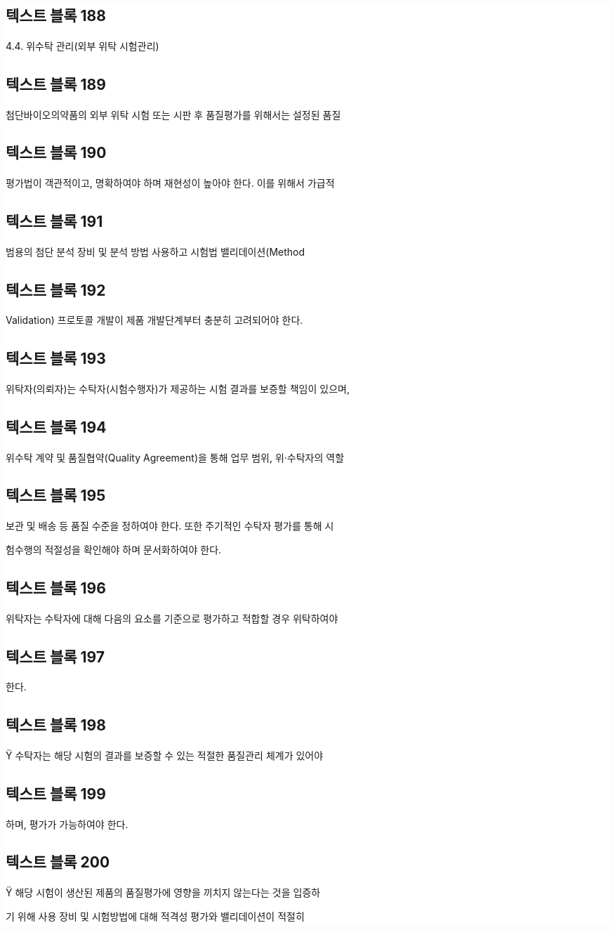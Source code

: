 ## 텍스트 블록 188
4.4. 위수탁 관리(외부 위탁 시험관리)

## 텍스트 블록 189
첨단바이오의약품의 외부 위탁 시험 또는 시판 후 품질평가를 위해서는 설정된 품질

## 텍스트 블록 190
평가법이 객관적이고, 명확하여야 하며 재현성이 높아야 한다. 이를 위해서 가급적

## 텍스트 블록 191
범용의 첨단 분석 장비 및 분석 방법 사용하고 시험법 밸리데이션(Method

## 텍스트 블록 192
Validation) 프로토콜 개발이 제품 개발단계부터 충분히 고려되어야 한다.

## 텍스트 블록 193
위탁자(의뢰자)는 수탁자(시험수행자)가 제공하는 시험 결과를 보증할 책임이 있으며,

## 텍스트 블록 194
위수탁 계약 및 품질협약(Quality Agreement)을 통해 업무 범위, 위·수탁자의 역할

## 텍스트 블록 195
보관 및 배송 등 품질 수준을 정하여야 한다. 또한 주기적인 수탁자 평가를 통해 시

험수행의 적절성을 확인해야 하며 문서화하여야 한다.

## 텍스트 블록 196
위탁자는 수탁자에 대해 다음의 요소를 기준으로 평가하고 적합할 경우 위탁하여야

## 텍스트 블록 197
한다.

## 텍스트 블록 198
Ÿ 수탁자는 해당 시험의 결과를 보증할 수 있는 적절한 품질관리 체계가 있어야

## 텍스트 블록 199
하며, 평가가 가능하여야 한다.

## 텍스트 블록 200
Ÿ 해당 시험이 생산된 제품의 품질평가에 영향을 끼치지 않는다는 것을 입증하

기 위해 사용 장비 및 시험방법에 대해 적격성 평가와 밸리데이션이 적절히
